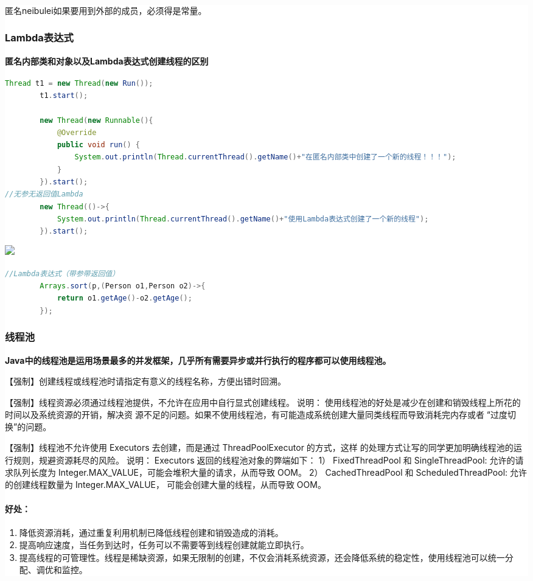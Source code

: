 匿名neibulei如果要用到外部的成员，必须得是常量。

### Lambda表达式

**匿名内部类和对象以及Lambda表达式创建线程的区别**

```java
Thread t1 = new Thread(new Run());
		t1.start();
		
		new Thread(new Runnable(){
			@Override
			public void run() {
				System.out.println(Thread.currentThread().getName()+"在匿名内部类中创建了一个新的线程！！！");
			}
		}).start();
//无参无返回值Lambda
		new Thread(()->{
			System.out.println(Thread.currentThread().getName()+"使用Lambda表达式创建了一个新的线程");
		}).start();
```

![](F:\md笔记文件\javaimg\Lambda表达式.png)

```java
//Lambda表达式（带参带返回值）
		Arrays.sort(p,(Person o1,Person o2)->{
			return o1.getAge()-o2.getAge();
		});
```



### 线程池

**Java中的线程池是运用场景最多的并发框架，几乎所有需要异步或并行执行的程序都可以使用线程池。**

【强制】创建线程或线程池时请指定有意义的线程名称，方便出错时回溯。

【强制】线程资源必须通过线程池提供，不允许在应用中自行显式创建线程。
说明： 使用线程池的好处是减少在创建和销毁线程上所花的时间以及系统资源的开销，解决资
源不足的问题。如果不使用线程池，有可能造成系统创建大量同类线程而导致消耗完内存或者
“过度切换”的问题。

【强制】线程池不允许使用 Executors 去创建，而是通过 ThreadPoolExecutor 的方式，这样
的处理方式让写的同学更加明确线程池的运行规则，规避资源耗尽的风险。
说明： Executors 返回的线程池对象的弊端如下：
1） FixedThreadPool 和 SingleThreadPool:
允许的请求队列长度为 Integer.MAX_VALUE，可能会堆积大量的请求，从而导致 OOM。
2） CachedThreadPool 和 ScheduledThreadPool:
允许的创建线程数量为 Integer.MAX_VALUE， 可能会创建大量的线程，从而导致 OOM。

#### 好处：

1. 降低资源消耗，通过重复利用机制已降低线程创建和销毁造成的消耗。
2. 提高响应速度，当任务到达时，任务可以不需要等到线程创建就能立即执行。
3. 提高线程的可管理性。线程是稀缺资源，如果无限制的创建，不仅会消耗系统资源，还会降低系统的稳定性，使用线程池可以统一分配、调优和监控。
